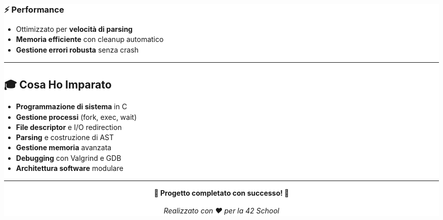 ### ⚡ Performance
- Ottimizzato per **velocità di parsing**
- **Memoria efficiente** con cleanup automatico
- **Gestione errori robusta** senza crash

---

## 🎓 Cosa Ho Imparato

- **Programmazione di sistema** in C
- **Gestione processi** (fork, exec, wait)
- **File descriptor** e I/O redirection
- **Parsing** e costruzione di AST
- **Gestione memoria** avanzata
- **Debugging** con Valgrind e GDB
- **Architettura software** modulare

---

<div align="center">

**🎉 Progetto completato con successo! 🎉**

*Realizzato con ❤️ per la 42 School*

</div>
